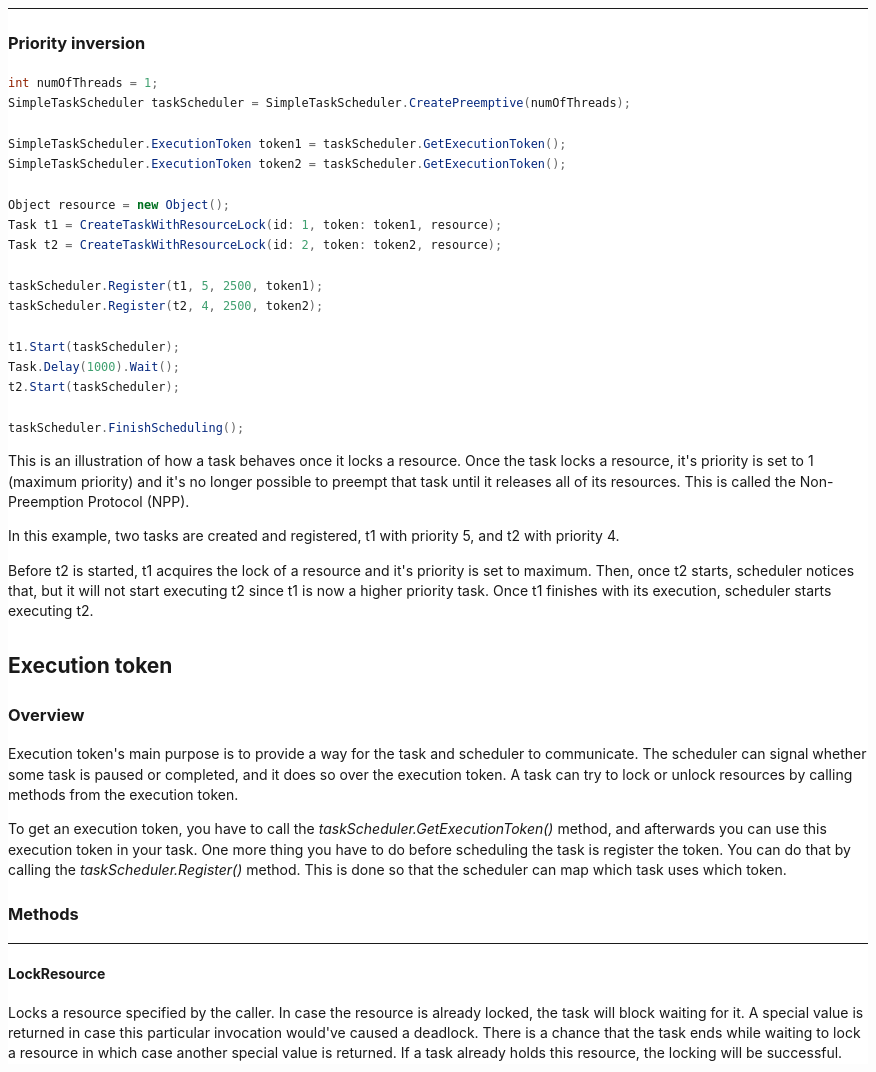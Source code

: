 ***
### Priority inversion
```c#
int numOfThreads = 1;
SimpleTaskScheduler taskScheduler = SimpleTaskScheduler.CreatePreemptive(numOfThreads);

SimpleTaskScheduler.ExecutionToken token1 = taskScheduler.GetExecutionToken();
SimpleTaskScheduler.ExecutionToken token2 = taskScheduler.GetExecutionToken();

Object resource = new Object();
Task t1 = CreateTaskWithResourceLock(id: 1, token: token1, resource);
Task t2 = CreateTaskWithResourceLock(id: 2, token: token2, resource);

taskScheduler.Register(t1, 5, 2500, token1);
taskScheduler.Register(t2, 4, 2500, token2);

t1.Start(taskScheduler);
Task.Delay(1000).Wait();
t2.Start(taskScheduler);

taskScheduler.FinishScheduling();
```
This is an illustration of how a task behaves once it locks a resource. Once the task locks a resource, it's priority is set to 1 (maximum priority) and it's no longer possible to preempt that task until it releases all of its resources. This is called the Non-Preemption Protocol (NPP).

In this example, two tasks are created and registered, t1 with priority 5, and t2 with priority 4.

Before t2 is started, t1 acquires the lock of a resource and it's priority is set to maximum. Then, once t2 starts, scheduler notices that, but it will not start executing t2 since t1 is now a higher priority task. Once t1 finishes with its execution, scheduler starts executing t2.

## Execution token
### Overview
Execution token's main purpose is to provide a way for the task and scheduler to communicate. The scheduler can signal whether some task is paused or completed, and it does so over the execution token. A task can try to lock or unlock resources by calling methods from the execution token.

To get an execution token, you have to call the *taskScheduler.GetExecutionToken()* method, and afterwards you can use this execution token in your task. One more thing you have to do before scheduling the task is register the token. You can do that by calling the *taskScheduler.Register()* method. This is done so that the scheduler can map which task uses which token.
### Methods
***

#### **LockResource**
Locks a resource specified by the caller. In case the resource is already locked, the task will block waiting for it. A special value is returned in case this particular invocation would've caused a deadlock. There is a chance that the task ends while waiting to lock a resource in which case another special value is returned. If a task already holds this resource, the locking will be successful.
